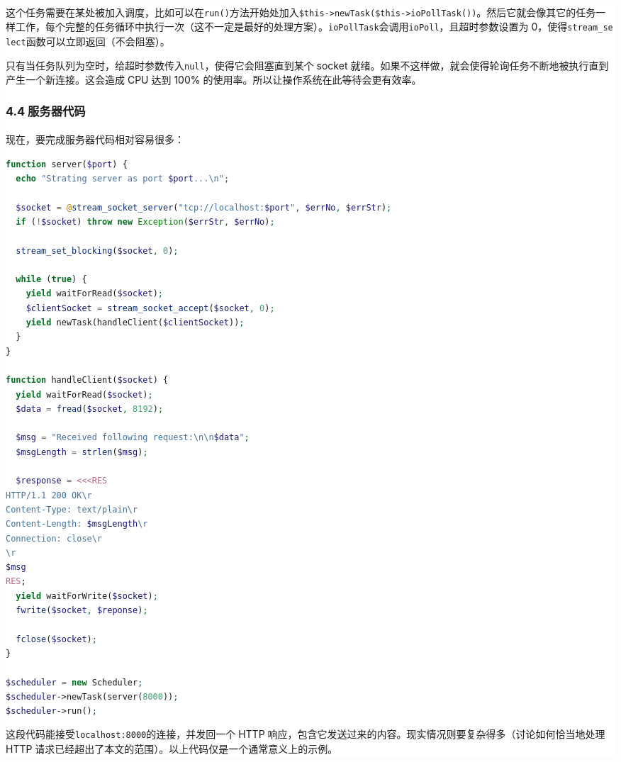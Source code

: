 这个任务需要在某处被加入调度，比如可以在`run()`方法开始处加入`$this->newTask($this->ioPollTask())`。然后它就会像其它的任务一样工作，每个完整的任务循环中执行一次（这不一定是最好的处理方案）。`ioPollTask`会调用`ioPoll`，且超时参数设置为 0，使得`stream_select`函数可以立即返回（不会阻塞）。

只有当任务队列为空时，给超时参数传入`null`，使得它会阻塞直到某个 socket 就绪。如果不这样做，就会使得轮询任务不断地被执行直到产生一个新连接。这会造成 CPU 达到 100% 的使用率。所以让操作系统在此等待会更有效率。

### 4.4 服务器代码

现在，要完成服务器代码相对容易很多：

```php
function server($port) {
  echo "Strating server as port $port...\n";
  
  $socket = @stream_socket_server("tcp://localhost:$port", $errNo, $errStr);
  if (!$socket) throw new Exception($errStr, $errNo);
  
  stream_set_blocking($socket, 0);
  
  while (true) {
    yield waitForRead($socket);
    $clientSocket = stream_socket_accept($socket, 0);
    yield newTask(handleClient($clientSocket));
  }
}

function handleClient($socket) {
  yield waitForRead($socket);
  $data = fread($socket, 8192);
  
  $msg = "Received following request:\n\n$data";
  $msgLength = strlen($msg);
  
  $response = <<<RES
HTTP/1.1 200 OK\r
Content-Type: text/plain\r
Content-Length: $msgLength\r
Connection: close\r
\r
$msg
RES;
  yield waitForWrite($socket);
  fwrite($socket, $reponse);
  
  fclose($socket);
}

$scheduler = new Scheduler;
$scheduler->newTask(server(8000));
$scheduler->run();
```

这段代码能接受`localhost:8000`的连接，并发回一个 HTTP 响应，包含它发送过来的内容。现实情况则要复杂得多（讨论如何恰当地处理 HTTP 请求已经超出了本文的范围）。以上代码仅是一个通常意义上的示例。
